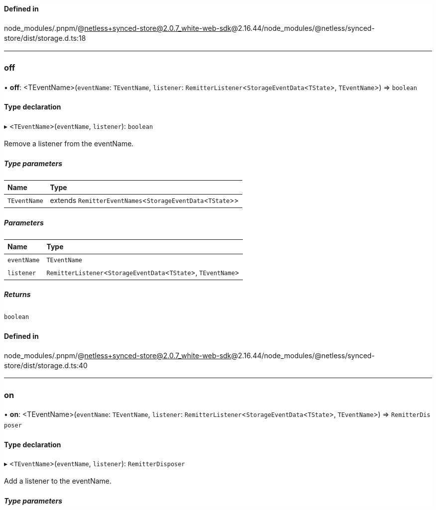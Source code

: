 #### Defined in

node_modules/.pnpm/@netless+synced-store@2.0.7_white-web-sdk@2.16.44/node_modules/@netless/synced-store/dist/storage.d.ts:18

___

### off

• **off**: <TEventName\>(`eventName`: `TEventName`, `listener`: `RemitterListener`<`StorageEventData`<`TState`\>, `TEventName`\>) => `boolean`

#### Type declaration

▸ <`TEventName`\>(`eventName`, `listener`): `boolean`

Remove a listener from the eventName.

##### Type parameters

| Name | Type |
| :------ | :------ |
| `TEventName` | extends `RemitterEventNames`<`StorageEventData`<`TState`\>\> |

##### Parameters

| Name | Type |
| :------ | :------ |
| `eventName` | `TEventName` |
| `listener` | `RemitterListener`<`StorageEventData`<`TState`\>, `TEventName`\> |

##### Returns

`boolean`

#### Defined in

node_modules/.pnpm/@netless+synced-store@2.0.7_white-web-sdk@2.16.44/node_modules/@netless/synced-store/dist/storage.d.ts:40

___

### on

• **on**: <TEventName\>(`eventName`: `TEventName`, `listener`: `RemitterListener`<`StorageEventData`<`TState`\>, `TEventName`\>) => `RemitterDisposer`

#### Type declaration

▸ <`TEventName`\>(`eventName`, `listener`): `RemitterDisposer`

Add a listener to the eventName.

##### Type parameters
